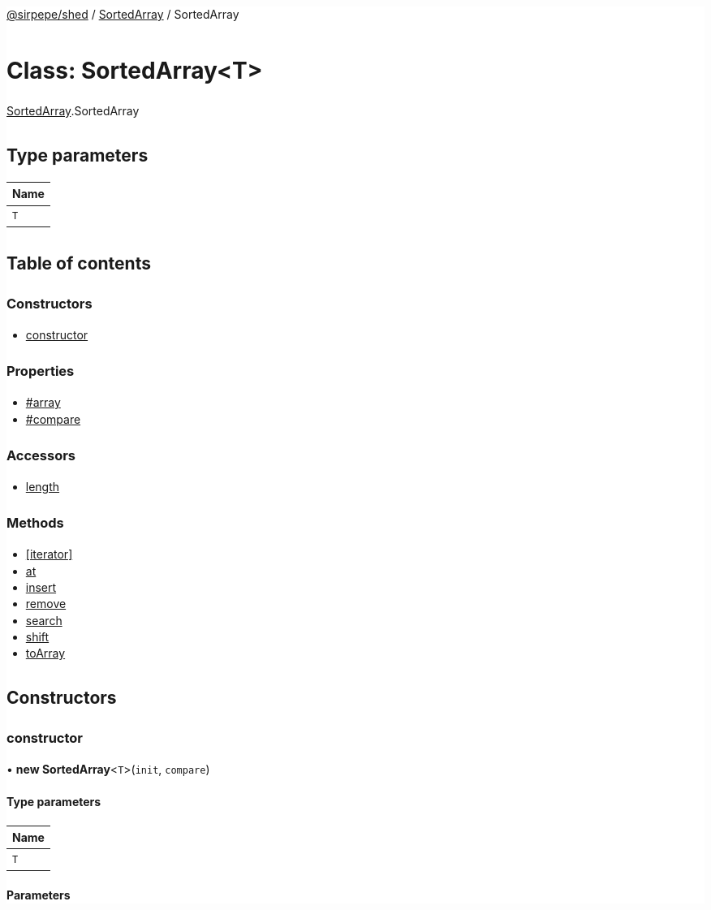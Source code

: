 [@sirpepe/shed](../README.md) / [SortedArray](../modules/SortedArray.md) / SortedArray

# Class: SortedArray<T\>

[SortedArray](../modules/SortedArray.md).SortedArray

## Type parameters

| Name |
| :------ |
| `T` |

## Table of contents

### Constructors

- [constructor](SortedArray.SortedArray-1.md#constructor)

### Properties

- [#array](SortedArray.SortedArray-1.md##array)
- [#compare](SortedArray.SortedArray-1.md##compare)

### Accessors

- [length](SortedArray.SortedArray-1.md#length)

### Methods

- [[iterator]](SortedArray.SortedArray-1.md#[iterator])
- [at](SortedArray.SortedArray-1.md#at)
- [insert](SortedArray.SortedArray-1.md#insert)
- [remove](SortedArray.SortedArray-1.md#remove)
- [search](SortedArray.SortedArray-1.md#search)
- [shift](SortedArray.SortedArray-1.md#shift)
- [toArray](SortedArray.SortedArray-1.md#toarray)

## Constructors

### constructor

• **new SortedArray**<`T`\>(`init`, `compare`)

#### Type parameters

| Name |
| :------ |
| `T` |

#### Parameters
